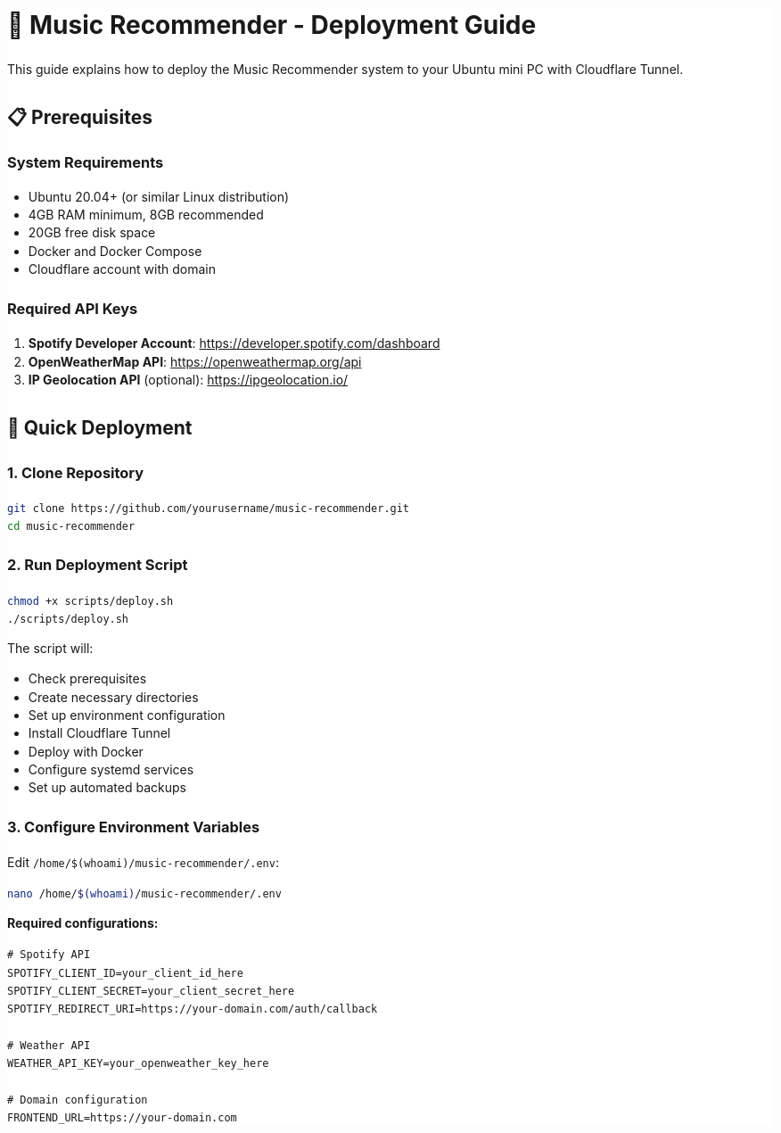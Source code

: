 # 🎵 Music Recommender - Deployment Guide

This guide explains how to deploy the Music Recommender system to your Ubuntu mini PC with Cloudflare Tunnel.

## 📋 Prerequisites

### System Requirements
- Ubuntu 20.04+ (or similar Linux distribution)
- 4GB RAM minimum, 8GB recommended
- 20GB free disk space
- Docker and Docker Compose
- Cloudflare account with domain

### Required API Keys
1. **Spotify Developer Account**: https://developer.spotify.com/dashboard
2. **OpenWeatherMap API**: https://openweathermap.org/api
3. **IP Geolocation API** (optional): https://ipgeolocation.io/

## 🚀 Quick Deployment

### 1. Clone Repository
```bash
git clone https://github.com/yourusername/music-recommender.git
cd music-recommender
```

### 2. Run Deployment Script
```bash
chmod +x scripts/deploy.sh
./scripts/deploy.sh
```

The script will:
- Check prerequisites
- Create necessary directories
- Set up environment configuration
- Install Cloudflare Tunnel
- Deploy with Docker
- Configure systemd services
- Set up automated backups

### 3. Configure Environment Variables
Edit `/home/$(whoami)/music-recommender/.env`:

```bash
nano /home/$(whoami)/music-recommender/.env
```

**Required configurations:**
```env
# Spotify API
SPOTIFY_CLIENT_ID=your_client_id_here
SPOTIFY_CLIENT_SECRET=your_client_secret_here
SPOTIFY_REDIRECT_URI=https://your-domain.com/auth/callback

# Weather API
WEATHER_API_KEY=your_openweather_key_here

# Domain configuration
FRONTEND_URL=https://your-domain.com
```
